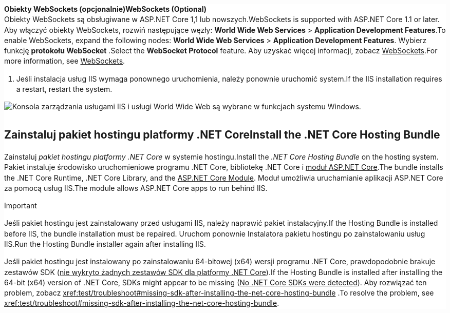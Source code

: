    <span data-ttu-id="ca09b-441">**Obiekty WebSockets (opcjonalnie)**</span><span class="sxs-lookup"><span data-stu-id="ca09b-441">**WebSockets (Optional)**</span></span>  
   <span data-ttu-id="ca09b-442">Obiekty WebSockets są obsługiwane w ASP.NET Core 1,1 lub nowszych.</span><span class="sxs-lookup"><span data-stu-id="ca09b-442">WebSockets is supported with ASP.NET Core 1.1 or later.</span></span> <span data-ttu-id="ca09b-443">Aby włączyć obiekty WebSockets, rozwiń następujące węzły: **World Wide Web Services**  >  **Application Development Features**.</span><span class="sxs-lookup"><span data-stu-id="ca09b-443">To enable WebSockets, expand the following nodes: **World Wide Web Services** > **Application Development Features**.</span></span> <span data-ttu-id="ca09b-444">Wybierz funkcję **protokołu WebSocket** .</span><span class="sxs-lookup"><span data-stu-id="ca09b-444">Select the **WebSocket Protocol** feature.</span></span> <span data-ttu-id="ca09b-445">Aby uzyskać więcej informacji, zobacz [WebSockets](xref:fundamentals/websockets).</span><span class="sxs-lookup"><span data-stu-id="ca09b-445">For more information, see [WebSockets](xref:fundamentals/websockets).</span></span>

1. <span data-ttu-id="ca09b-446">Jeśli instalacja usług IIS wymaga ponownego uruchomienia, należy ponownie uruchomić system.</span><span class="sxs-lookup"><span data-stu-id="ca09b-446">If the IIS installation requires a restart, restart the system.</span></span>

![Konsola zarządzania usługami IIS i usługi World Wide Web są wybrane w funkcjach systemu Windows.](index/_static/windows-features-win10.png)

## <a name="install-the-net-core-hosting-bundle"></a><span data-ttu-id="ca09b-448">Zainstaluj pakiet hostingu platformy .NET Core</span><span class="sxs-lookup"><span data-stu-id="ca09b-448">Install the .NET Core Hosting Bundle</span></span>

<span data-ttu-id="ca09b-449">Zainstaluj *pakiet hostingu platformy .NET Core* w systemie hostingu.</span><span class="sxs-lookup"><span data-stu-id="ca09b-449">Install the *.NET Core Hosting Bundle* on the hosting system.</span></span> <span data-ttu-id="ca09b-450">Pakiet instaluje środowisko uruchomieniowe programu .NET Core, bibliotekę .NET Core i [moduł ASP.NET Core](xref:host-and-deploy/aspnet-core-module).</span><span class="sxs-lookup"><span data-stu-id="ca09b-450">The bundle installs the .NET Core Runtime, .NET Core Library, and the [ASP.NET Core Module](xref:host-and-deploy/aspnet-core-module).</span></span> <span data-ttu-id="ca09b-451">Moduł umożliwia uruchamianie aplikacji ASP.NET Core za pomocą usług IIS.</span><span class="sxs-lookup"><span data-stu-id="ca09b-451">The module allows ASP.NET Core apps to run behind IIS.</span></span>

> [!IMPORTANT]
> <span data-ttu-id="ca09b-452">Jeśli pakiet hostingu jest zainstalowany przed usługami IIS, należy naprawić pakiet instalacyjny.</span><span class="sxs-lookup"><span data-stu-id="ca09b-452">If the Hosting Bundle is installed before IIS, the bundle installation must be repaired.</span></span> <span data-ttu-id="ca09b-453">Uruchom ponownie Instalatora pakietu hostingu po zainstalowaniu usług IIS.</span><span class="sxs-lookup"><span data-stu-id="ca09b-453">Run the Hosting Bundle installer again after installing IIS.</span></span>
>
> <span data-ttu-id="ca09b-454">Jeśli pakiet hostingu jest instalowany po zainstalowaniu 64-bitowej (x64) wersji programu .NET Core, prawdopodobnie brakuje zestawów SDK ([nie wykryto żadnych zestawów SDK dla platformy .NET Core](xref:test/troubleshoot#no-net-core-sdks-were-detected)).</span><span class="sxs-lookup"><span data-stu-id="ca09b-454">If the Hosting Bundle is installed after installing the 64-bit (x64) version of .NET Core, SDKs might appear to be missing ([No .NET Core SDKs were detected](xref:test/troubleshoot#no-net-core-sdks-were-detected)).</span></span> <span data-ttu-id="ca09b-455">Aby rozwiązać ten problem, zobacz <xref:test/troubleshoot#missing-sdk-after-installing-the-net-core-hosting-bundle> .</span><span class="sxs-lookup"><span data-stu-id="ca09b-455">To resolve the problem, see <xref:test/troubleshoot#missing-sdk-after-installing-the-net-core-hosting-bundle>.</span></span>
